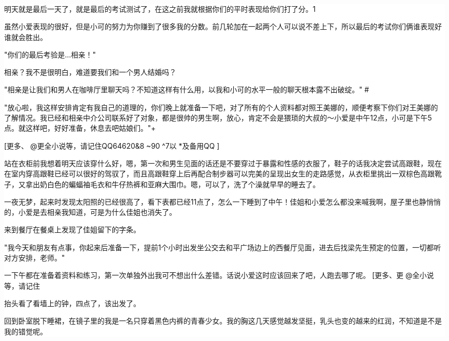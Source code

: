 
明天就是最后一天了，就是最后的考试测试了，在这之前我就根据你们的平时表现给你们打了分。1



虽然小爱表现的很好，但是小可的努力为你赚到了很多我的分数。前几轮加在一起两个人可以说不差上下，所以最后的考试你们俩谁表现好谁就会胜出。



"你们的最后考验是...相亲！"





相亲？我不是很明白，难道要我们和一个男人结婚吗？





"相亲是让我们和男人在咖啡厅里聊天吗？不知道这样有什么用，以我和小可的水平一般的聊天根本露不出破绽。" #





"放心啦，我这样安排肯定有我自己的道理的，你们晚上就准备一下吧，对了所有的个人资料都对照王美娜的，顺便考察下你们对王美娜的了解情况。我已经和相亲中介公司联系好了对象，都是很帅的男生啊，放心，肯定不会是猥琐的大叔的～小爱是中午12点，小可是下午5点。就这样吧，好好准备，休息去吧姑娘们。"+





 [更多、 @更全小说等，请记住QQ64620&8 ~90 ^7以 *及备用QQ ]



站在衣柜前我想着明天应该穿什么好，嗯，第一次和男生见面的话还是不要穿过于暴露和性感的衣服了，鞋子的话我决定尝试高跟鞋，现在在室内穿高跟鞋已经可以很好的驾驭了，而且高跟鞋穿上后再配合制步器可以完美的呈现出女生的走路感觉，从衣柜里挑出一双棕色高跟靴子，又拿出奶白色的蝙蝠袖毛衣和牛仔热裤和亚麻大围巾。嗯，可以了，洗了个澡就早早的睡去了。







一夜无梦，起来时发现太阳照的已经很高了，看下表都已经11点了，怎么一下睡到了中午！佳姐和小爱怎么都没来喊我啊，屋子里也静悄悄的，小爱是去相亲我知道，可是为什么佳姐也消失了。





来到餐厅在餐桌上发现了佳姐留下的字条。





"我今天和朋友有点事，你起来后准备一下，提前1个小时出发坐公交去和平广场边上的西餐厅见面，进去后找梁先生预定的位置，一切都听对方安排，老师。"







一下午都在准备着资料和练习，第一次单独外出我可不想出什么差错。话说小爱这时应该回来了吧，人跑去哪了呢。 [更多、更 @全小说等，请记住





抬头看了看墙上的钟，四点了，该出发了。





回到卧室脱下睡裙，在镜子里的我是一名只穿着黑色内裤的青春少女。我的胸这几天感觉越发坚挺，乳头也变的越来的红润，不知道是不是我的错觉呢。
